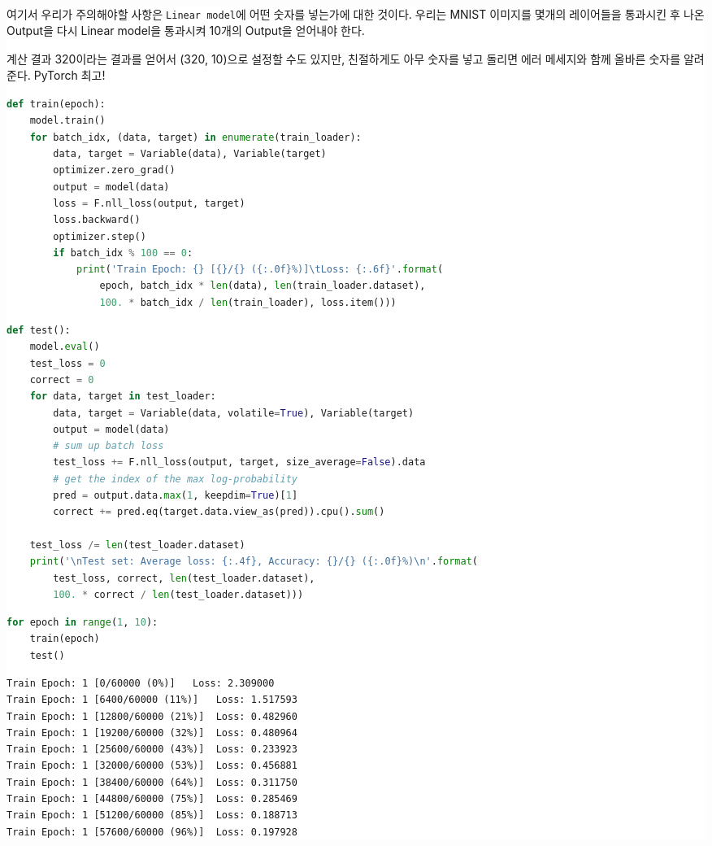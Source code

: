 여기서 우리가 주의해야할 사항은 `Linear model`에 어떤 숫자를 넣는가에 대한 것이다.
우리는 MNIST 이미지를 몇개의 레이어들을 통과시킨 후 나온 Output을 다시 Linear model을 통과시켜 10개의 Output을 얻어내야 한다.

계산 결과 320이라는 결과를 얻어서 (320, 10)으로 설정할 수도 있지만, 친절하게도 아무 숫자를 넣고 돌리면 에러 메세지와 함께 올바른 숫자를 알려준다.
PyTorch 최고!


```python
def train(epoch):
    model.train()
    for batch_idx, (data, target) in enumerate(train_loader):
        data, target = Variable(data), Variable(target)
        optimizer.zero_grad()
        output = model(data)
        loss = F.nll_loss(output, target)
        loss.backward()
        optimizer.step()
        if batch_idx % 100 == 0:
            print('Train Epoch: {} [{}/{} ({:.0f}%)]\tLoss: {:.6f}'.format(
                epoch, batch_idx * len(data), len(train_loader.dataset),
                100. * batch_idx / len(train_loader), loss.item()))
```


```python
def test():
    model.eval()
    test_loss = 0
    correct = 0
    for data, target in test_loader:
        data, target = Variable(data, volatile=True), Variable(target)
        output = model(data)
        # sum up batch loss
        test_loss += F.nll_loss(output, target, size_average=False).data
        # get the index of the max log-probability
        pred = output.data.max(1, keepdim=True)[1]
        correct += pred.eq(target.data.view_as(pred)).cpu().sum()

    test_loss /= len(test_loader.dataset)
    print('\nTest set: Average loss: {:.4f}, Accuracy: {}/{} ({:.0f}%)\n'.format(
        test_loss, correct, len(test_loader.dataset),
        100. * correct / len(test_loader.dataset)))
```


```python
for epoch in range(1, 10):
    train(epoch)
    test()
```


    Train Epoch: 1 [0/60000 (0%)]	Loss: 2.309000
    Train Epoch: 1 [6400/60000 (11%)]	Loss: 1.517593
    Train Epoch: 1 [12800/60000 (21%)]	Loss: 0.482960
    Train Epoch: 1 [19200/60000 (32%)]	Loss: 0.480964
    Train Epoch: 1 [25600/60000 (43%)]	Loss: 0.233923
    Train Epoch: 1 [32000/60000 (53%)]	Loss: 0.456881
    Train Epoch: 1 [38400/60000 (64%)]	Loss: 0.311750
    Train Epoch: 1 [44800/60000 (75%)]	Loss: 0.285469
    Train Epoch: 1 [51200/60000 (85%)]	Loss: 0.188713
    Train Epoch: 1 [57600/60000 (96%)]	Loss: 0.197928
    